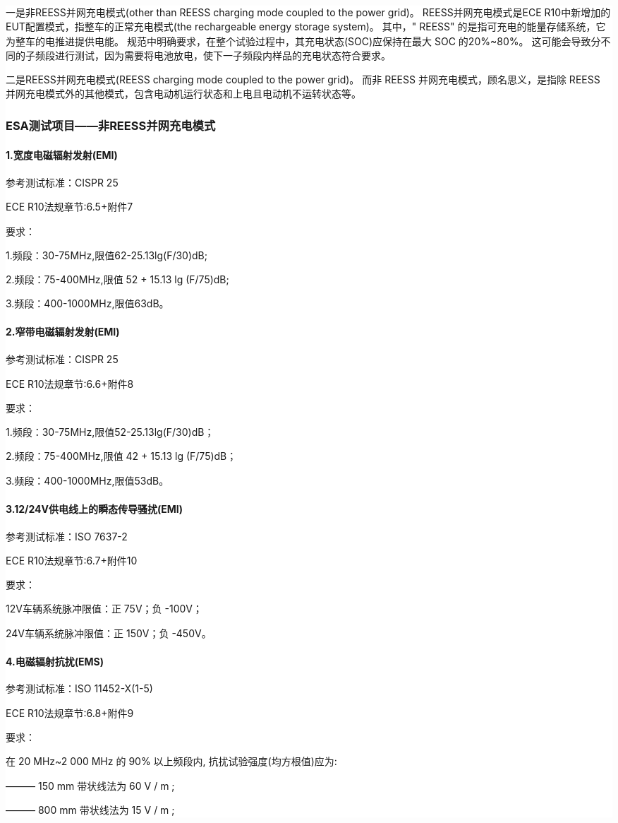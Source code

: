 一是非REESS并网充电模式(other than REESS charging mode coupled to the power grid)。
REESS并网充电模式是ECE R10中新增加的EUT配置模式，指整车的正常充电模式(the rechargeable energy storage system)。
其中，" REESS" 的是指可充电的能量存储系统，它为整车的电推进提供电能。
规范中明确要求，在整个试验过程中，其充电状态(SOC)应保持在最大 SOC 的20%~80%。
这可能会导致分不同的子频段进行测试，因为需要将电池放电，使下一子频段内样品的充电状态符合要求。

二是REESS并网充电模式(REESS charging mode coupled to the power grid)。
而非 REESS 并网充电模式，顾名思义，是指除 REESS 并网充电模式外的其他模式，包含电动机运行状态和上电且电动机不运转状态等。

### ESA测试项目——非REESS并网充电模式
#### 1.宽度电磁辐射发射(EMI)

参考测试标准：CISPR 25

ECE R10法规章节:6.5+附件7

要求：

1.频段：30-75MHz,限值62-25.13lg(F/30)dB;

2.频段：75-400MHz,限值 52 + 15.13 lg (F/75)dB;

3.频段：400-1000MHz,限值63dB。

#### 2.窄带电磁辐射发射(EMI)
参考测试标准：CISPR 25

ECE R10法规章节:6.6+附件8

要求：

1.频段：30-75MHz,限值52-25.13lg(F/30)dB；

2.频段：75-400MHz,限值 42 + 15.13 lg (F/75)dB；

3.频段：400-1000MHz,限值53dB。

#### 3.12/24V供电线上的瞬态传导骚扰(EMI)
参考测试标准：ISO 7637-2

ECE R10法规章节:6.7+附件10 

要求：

12V车辆系统脉冲限值：正 75V；负 -100V；

24V车辆系统脉冲限值：正 150V；负 -450V。

#### 4.电磁辐射抗扰(EMS)
参考测试标准：ISO 11452-X(1-5)

ECE R10法规章节:6.8+附件9

要求：

在 20 MHz~2 000 MHz 的 90% 以上频段内, 抗扰试验强度(均方根值)应为:

——— 150 mm 带状线法为 60 V / m ;

——— 800 mm 带状线法为 15 V / m ;
